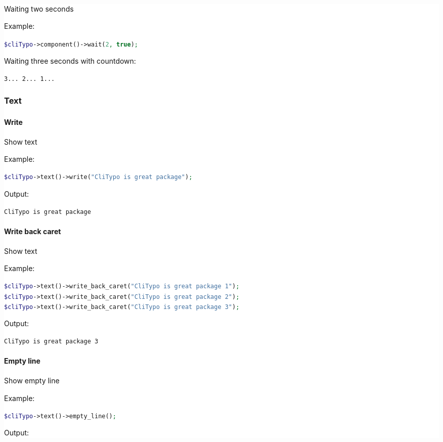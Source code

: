 Waiting two seconds

Example:
```php
$cliTypo->component()->wait(2, true);
```

Waiting three seconds with countdown:

```cmd
3... 2... 1...
```

### Text

#### Write

Show text

Example:
```php
$cliTypo->text()->write("CliTypo is great package");
```

Output:
```cmd
CliTypo is great package
```


#### Write back caret

Show text

Example:
```php
$cliTypo->text()->write_back_caret("CliTypo is great package 1");
$cliTypo->text()->write_back_caret("CliTypo is great package 2");
$cliTypo->text()->write_back_caret("CliTypo is great package 3");
```

Output:
```cmd
CliTypo is great package 3
```

#### Empty line

Show empty line

Example:
```php
$cliTypo->text()->empty_line();
```

Output:
```cmd

```
